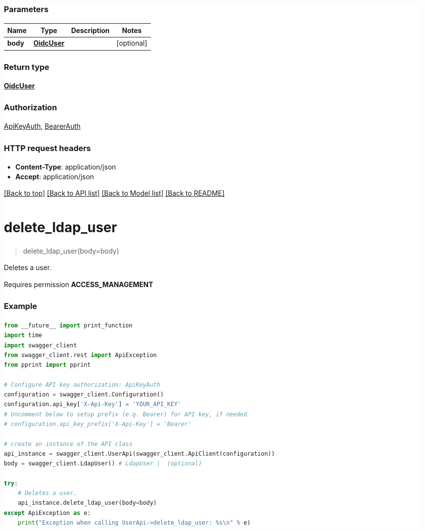 ### Parameters

Name | Type | Description  | Notes
------------- | ------------- | ------------- | -------------
 **body** | [**OidcUser**](OidcUser.md)|  | [optional] 

### Return type

[**OidcUser**](OidcUser.md)

### Authorization

[ApiKeyAuth](../README.md#ApiKeyAuth), [BearerAuth](../README.md#BearerAuth)

### HTTP request headers

 - **Content-Type**: application/json
 - **Accept**: application/json

[[Back to top]](#) [[Back to API list]](../README.md#documentation-for-api-endpoints) [[Back to Model list]](../README.md#documentation-for-models) [[Back to README]](../README.md)

# **delete_ldap_user**
> delete_ldap_user(body=body)

Deletes a user.

<p>Requires permission <strong>ACCESS_MANAGEMENT</strong></p>

### Example
```python
from __future__ import print_function
import time
import swagger_client
from swagger_client.rest import ApiException
from pprint import pprint

# Configure API key authorization: ApiKeyAuth
configuration = swagger_client.Configuration()
configuration.api_key['X-Api-Key'] = 'YOUR_API_KEY'
# Uncomment below to setup prefix (e.g. Bearer) for API key, if needed
# configuration.api_key_prefix['X-Api-Key'] = 'Bearer'

# create an instance of the API class
api_instance = swagger_client.UserApi(swagger_client.ApiClient(configuration))
body = swagger_client.LdapUser() # LdapUser |  (optional)

try:
    # Deletes a user.
    api_instance.delete_ldap_user(body=body)
except ApiException as e:
    print("Exception when calling UserApi->delete_ldap_user: %s\n" % e)
```
